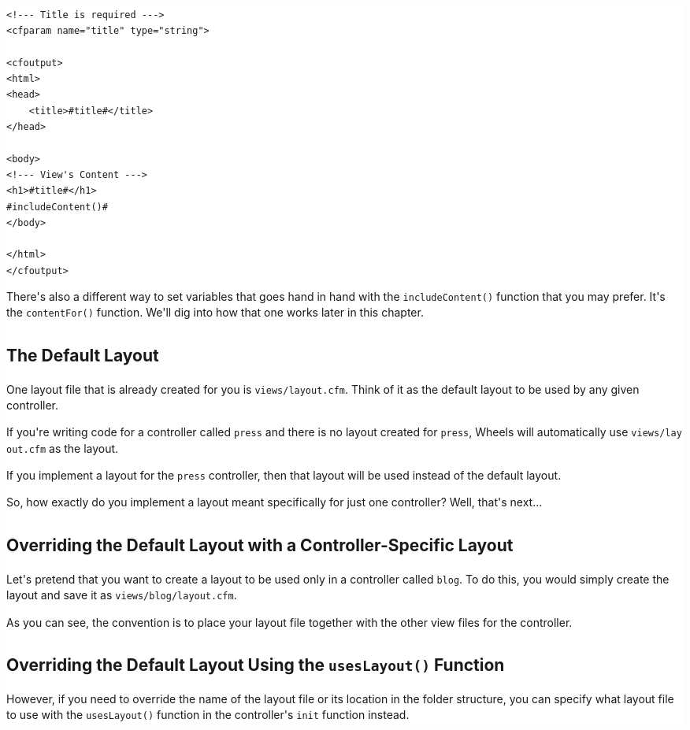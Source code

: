     <!--- Title is required --->
    <cfparam name="title" type="string">

    <cfoutput>
    <html>
    <head>
        <title>#title#</title>
    </head>

    <body>
    <!--- View's Content --->
    <h1>#title#</h1>
    #includeContent()#
    </body>

    </html>
    </cfoutput>

There's also a different way to set variables that goes hand in hand with the `includeContent()` 
function that you may prefer. It's the `contentFor()` function. We'll dig into how that one works later 
in this chapter.

## The Default Layout

One layout file that is already created for you is `views/layout.cfm`. Think of it as the default layout 
to be used by any given controller.

If you're writing code for a controller called `press` and there is no layout created for `press`, 
Wheels will automatically use `views/layout.cfm` as the layout.

If you implement a layout for the `press` controller, then that layout will be used instead of the 
default layout.

So, how exactly do you implement a layout meant specifically for just one controller? Well, that's 
next...

## Overriding the Default Layout with a Controller-Specific Layout

Let's pretend that you want to create a layout to be used only in a controller called `blog`. To do 
this, you would simply create the layout and save it as `views/blog/layout.cfm`.

As you can see, the convention is to place your layout file together with the other view files for the 
controller.

## Overriding the Default Layout Using the `usesLayout()` Function

However, if you need to override the name of the layout file or its location in the folder structure, 
you can specify what layout file to use with the `usesLayout()` function in the controller's `init` 
function instead.

